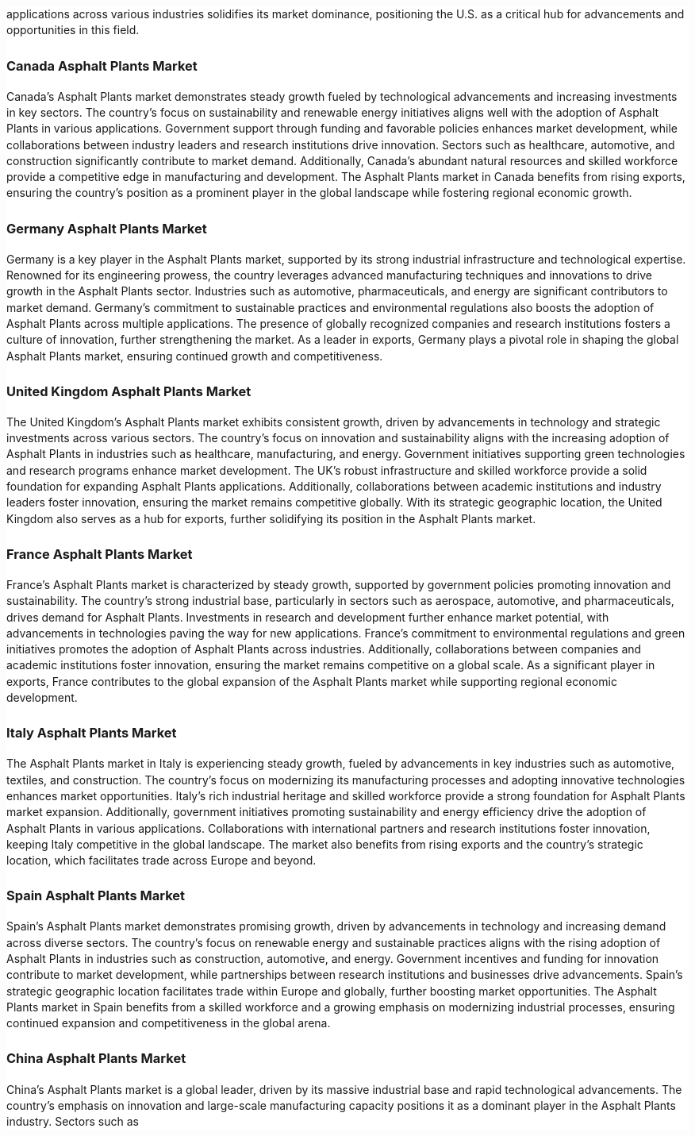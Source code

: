 applications across various industries solidifies its market dominance, positioning the U.S. as a critical hub for advancements and opportunities in this field.</p><h3>Canada Asphalt Plants Market</h3><p>Canada&rsquo;s Asphalt Plants market demonstrates steady growth fueled by technological advancements and increasing investments in key sectors. The country&rsquo;s focus on sustainability and renewable energy initiatives aligns well with the adoption of Asphalt Plants in various applications. Government support through funding and favorable policies enhances market development, while collaborations between industry leaders and research institutions drive innovation. Sectors such as healthcare, automotive, and construction significantly contribute to market demand. Additionally, Canada&rsquo;s abundant natural resources and skilled workforce provide a competitive edge in manufacturing and development. The Asphalt Plants market in Canada benefits from rising exports, ensuring the country&rsquo;s position as a prominent player in the global landscape while fostering regional economic growth.</p><h3>Germany Asphalt Plants Market</h3><p>Germany is a key player in the Asphalt Plants market, supported by its strong industrial infrastructure and technological expertise. Renowned for its engineering prowess, the country leverages advanced manufacturing techniques and innovations to drive growth in the Asphalt Plants sector. Industries such as automotive, pharmaceuticals, and energy are significant contributors to market demand. Germany&rsquo;s commitment to sustainable practices and environmental regulations also boosts the adoption of Asphalt Plants across multiple applications. The presence of globally recognized companies and research institutions fosters a culture of innovation, further strengthening the market. As a leader in exports, Germany plays a pivotal role in shaping the global Asphalt Plants market, ensuring continued growth and competitiveness.</p><h3>United Kingdom Asphalt Plants Market</h3><p>The United Kingdom&rsquo;s Asphalt Plants market exhibits consistent growth, driven by advancements in technology and strategic investments across various sectors. The country&rsquo;s focus on innovation and sustainability aligns with the increasing adoption of Asphalt Plants in industries such as healthcare, manufacturing, and energy. Government initiatives supporting green technologies and research programs enhance market development. The UK&rsquo;s robust infrastructure and skilled workforce provide a solid foundation for expanding Asphalt Plants applications. Additionally, collaborations between academic institutions and industry leaders foster innovation, ensuring the market remains competitive globally. With its strategic geographic location, the United Kingdom also serves as a hub for exports, further solidifying its position in the Asphalt Plants market.</p><h3>France Asphalt Plants Market</h3><p>France&rsquo;s Asphalt Plants market is characterized by steady growth, supported by government policies promoting innovation and sustainability. The country&rsquo;s strong industrial base, particularly in sectors such as aerospace, automotive, and pharmaceuticals, drives demand for Asphalt Plants. Investments in research and development further enhance market potential, with advancements in technologies paving the way for new applications. France&rsquo;s commitment to environmental regulations and green initiatives promotes the adoption of Asphalt Plants across industries. Additionally, collaborations between companies and academic institutions foster innovation, ensuring the market remains competitive on a global scale. As a significant player in exports, France contributes to the global expansion of the Asphalt Plants market while supporting regional economic development.</p><h3>Italy Asphalt Plants Market</h3><p>The Asphalt Plants market in Italy is experiencing steady growth, fueled by advancements in key industries such as automotive, textiles, and construction. The country&rsquo;s focus on modernizing its manufacturing processes and adopting innovative technologies enhances market opportunities. Italy&rsquo;s rich industrial heritage and skilled workforce provide a strong foundation for Asphalt Plants market expansion. Additionally, government initiatives promoting sustainability and energy efficiency drive the adoption of Asphalt Plants in various applications. Collaborations with international partners and research institutions foster innovation, keeping Italy competitive in the global landscape. The market also benefits from rising exports and the country&rsquo;s strategic location, which facilitates trade across Europe and beyond.</p><h3>Spain Asphalt Plants Market</h3><p>Spain&rsquo;s Asphalt Plants market demonstrates promising growth, driven by advancements in technology and increasing demand across diverse sectors. The country&rsquo;s focus on renewable energy and sustainable practices aligns with the rising adoption of Asphalt Plants in industries such as construction, automotive, and energy. Government incentives and funding for innovation contribute to market development, while partnerships between research institutions and businesses drive advancements. Spain&rsquo;s strategic geographic location facilitates trade within Europe and globally, further boosting market opportunities. The Asphalt Plants market in Spain benefits from a skilled workforce and a growing emphasis on modernizing industrial processes, ensuring continued expansion and competitiveness in the global arena.</p><h3>China Asphalt Plants Market</h3><p>China&rsquo;s Asphalt Plants market is a global leader, driven by its massive industrial base and rapid technological advancements. The country&rsquo;s emphasis on innovation and large-scale manufacturing capacity positions it as a dominant player in the Asphalt Plants industry. Sectors such as